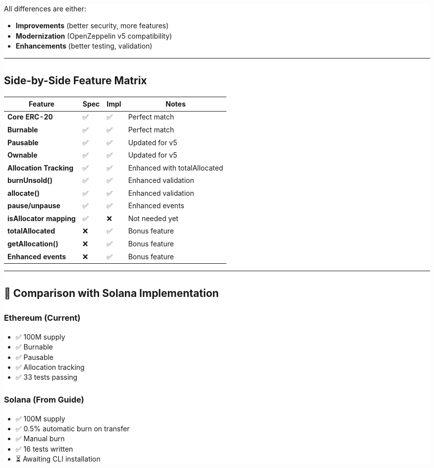 All differences are either:

- **Improvements** (better security, more features)
- **Modernization** (OpenZeppelin v5 compatibility)
- **Enhancements** (better testing, validation)

---

## Side-by-Side Feature Matrix

| Feature                 | Spec | Impl | Notes                        |
| ----------------------- | ---- | ---- | ---------------------------- |
| **Core ERC-20**         | ✅   | ✅   | Perfect match                |
| **Burnable**            | ✅   | ✅   | Perfect match                |
| **Pausable**            | ✅   | ✅   | Updated for v5               |
| **Ownable**             | ✅   | ✅   | Updated for v5               |
| **Allocation Tracking** | ✅   | ✅   | Enhanced with totalAllocated |
| **burnUnsold()**        | ✅   | ✅   | Enhanced validation          |
| **allocate()**          | ✅   | ✅   | Enhanced validation          |
| **pause/unpause**       | ✅   | ✅   | Enhanced events              |
| **isAllocator mapping** | ✅   | ❌   | Not needed yet               |
| **totalAllocated**      | ❌   | ✅   | Bonus feature                |
| **getAllocation()**     | ❌   | ✅   | Bonus feature                |
| **Enhanced events**     | ❌   | ✅   | Bonus feature                |

---

## 🔄 Comparison with Solana Implementation

### Ethereum (Current)

- ✅ 100M supply
- ✅ Burnable
- ✅ Pausable
- ✅ Allocation tracking
- ✅ 33 tests passing

### Solana (From Guide)

- ✅ 100M supply
- ✅ 0.5% automatic burn on transfer
- ✅ Manual burn
- ✅ 16 tests written
- ⏳ Awaiting CLI installation
